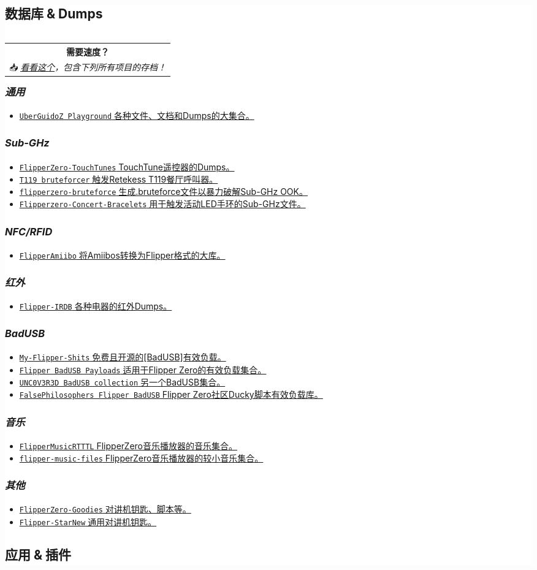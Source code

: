 

## 数据库 & Dumps

<table align="right">
  <tr><th><strong>需要速度？</strong></th></tr>
  <tr><td>📥 <em><a href="https://github.com/unresolv/awesome-flipperzero-pack/blob/main/README.md">看看这个</a>，包含下列所有项目的存档！</em></td></tr>
</table>

### *通用*

- [`UberGuidoZ Playground` 各种文件、文档和Dumps的大集合。](https://github.com/UberGuidoZ/Flipper)

### *Sub-GHz*

- [`FlipperZero-TouchTunes` TouchTune遥控器的Dumps。](https://github.com/jimilinuxguy/flipperzero-touchtunes)
- [`T119 bruteforcer` 触发Retekess T119餐厅呼叫器。](https://github.com/xb8/t119bruteforcer)
- [`flipperzero-bruteforce` 生成.bruteforce文件以暴力破解Sub-GHz OOK。](https://github.com/tobiabocchi/flipperzero-bruteforce)
- [`Flipperzero-Concert-Bracelets` 用于触发活动LED手环的Sub-GHz文件。](https://github.com/MakeTotalSense/Flipper-Concert-bracelets)

### *NFC/RFID*

- [`FlipperAmiibo` 将Amiibos转换为Flipper格式的大库。](https://github.com/Gioman101/FlipperAmiibo)

### *红外*

- [`Flipper-IRDB` 各种电器的红外Dumps。](https://github.com/logickworkshop/Flipper-IRDB)

### *BadUSB*

- [`My-Flipper-Shits` 免费且开源的\[BadUSB\]有效负载。](https://github.com/aleff-github/my-flipper-shits/)
- [`Flipper BadUSB Payloads` 适用于Flipper Zero的有效负载集合。](https://github.com/I-Am-Jakoby/Flipper-Zero-BadUSB)
- [`UNC0V3R3D BadUSB collection` 另一个BadUSB集合。](https://github.com/UNC0V3R3D/Flipper_Zero-BadUsb)
- [`FalsePhilosophers Flipper BadUSB` Flipper Zero社区Ducky脚本有效负载库。](https://github.com/FalsePhilosopher/badusb)

### *音乐*

- [`FlipperMusicRTTTL` FlipperZero音乐播放器的音乐集合。](https://github.com/neverfa11ing/FlipperMusicRTTTL)
- [`flipper-music-files` FlipperZero音乐播放器的较小音乐集合。](https://github.com/Tonsil/flipper-music-files)

### *其他*

- [`FlipperZero-Goodies` 对讲机钥匙、脚本等。](https://github.com/wetox-team/flipperzero-goodies)
- [`Flipper-StarNew` 通用对讲机钥匙。](https://github.com/GlUTEN-BASH/Flipper-Starnew)

## 应用 & 插件
